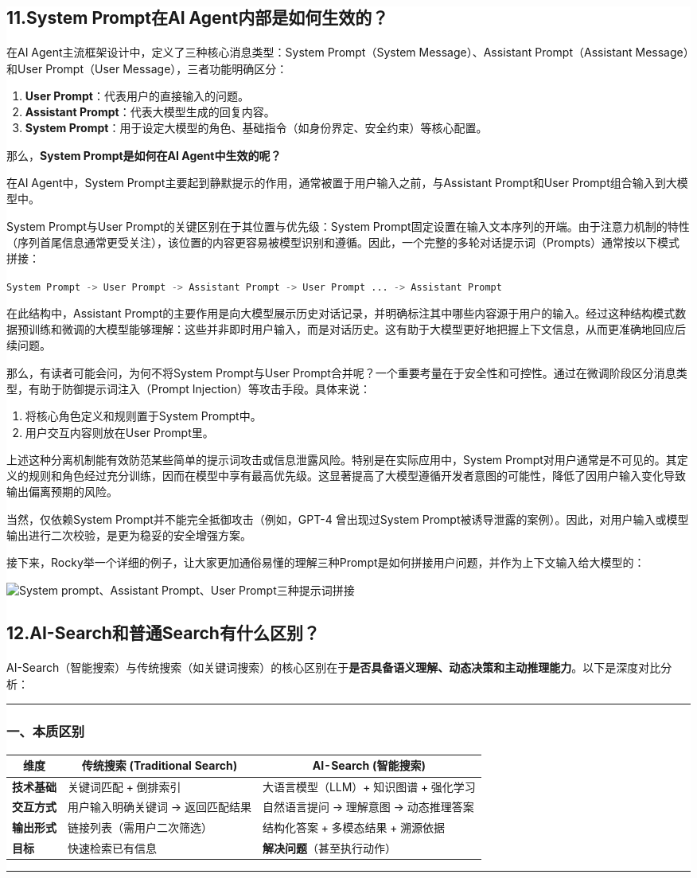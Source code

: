 
<h2 id="11.System-Prompt在AI-Agent内部是如何生效的？">11.System Prompt在AI Agent内部是如何生效的？</h2>

在AI Agent主流框架设计中，定义了三种核心消息类型：System Prompt（System Message）、Assistant Prompt（Assistant Message）和User Prompt（User Message），三者功能明确区分：

1. **User Prompt**：代表用户的直接输入的问题。
2. **Assistant Prompt**：代表大模型生成的回复内容。
3. **System Prompt**：用于设定大模型的角色、基础指令（如身份界定、安全约束）等核心配置。

那么，**System Prompt是如何在AI Agent中生效的呢？**

在AI Agent中，System Prompt主要起到静默提示的作用，通常被置于用户输入之前，与Assistant Prompt和User Prompt组合输入到大模型中。

System Prompt与User Prompt的关键区别在于其位置与优先级：System Prompt固定设置在输入文本序列的开端。由于注意力机制的特性（序列首尾信息通常更受关注），该位置的内容更容易被模型识别和遵循。因此，一个完整的多轮对话提示词（Prompts）通常按以下模式拼接：

```python
System Prompt -> User Prompt -> Assistant Prompt -> User Prompt ... -> Assistant Prompt
```

在此结构中，Assistant Prompt的主要作用是向大模型展示历史对话记录，并明确标注其中哪些内容源于用户的输入。经过这种结构模式数据预训练和微调的大模型能够理解：这些并非即时用户输入，而是对话历史。这有助于大模型更好地把握上下文信息，从而更准确地回应后续问题。

那么，有读者可能会问，为何不将System Prompt与User Prompt合并呢？一个重要考量在于安全性和可控性。通过在微调阶段区分消息类型，有助于防御提示词注入（Prompt Injection）等攻击手段。具体来说：

1. 将核心角色定义和规则置于System Prompt中。
2. 用户交互内容则放在User Prompt里。

上述这种分离机制能有效防范某些简单的提示词攻击或信息泄露风险。特别是在实际应用中，System Prompt对用户通常是不可见的。其定义的规则和角色经过充分训练，因而在模型中享有最高优先级。这显著提高了大模型遵循开发者意图的可能性，降低了因用户输入变化导致输出偏离预期的风险。

当然，仅依赖System Prompt并不能完全抵御攻击（例如，GPT-4 曾出现过System Prompt被诱导泄露的案例）。因此，对用户输入或模型输出进行二次校验，是更为稳妥的安全增强方案。

接下来，Rocky举一个详细的例子，让大家更加通俗易懂的理解三种Prompt是如何拼接用户问题，并作为上下文输入给大模型的：

![System prompt、Assistant Prompt、User Prompt三种提示词拼接](./imgs/System-prompt、Assistant-Prompt、User-Prompt三种提示词拼接.png)


<h2 id="12.AI-Search和普通Search有什么区别？">12.AI-Search和普通Search有什么区别？</h2>

AI-Search（智能搜索）与传统搜索（如关键词搜索）的核心区别在于**是否具备语义理解、动态决策和主动推理能力**。以下是深度对比分析：

---

### **一、本质区别**
| **维度**         | **传统搜索 (Traditional Search)**       | **AI-Search (智能搜索)**                |
|------------------|----------------------------------------|----------------------------------------|
| **技术基础**     | 关键词匹配 + 倒排索引                  | 大语言模型（LLM）+ 知识图谱 + 强化学习   |
| **交互方式**     | 用户输入明确关键词 → 返回匹配结果        | 自然语言提问 → 理解意图 → 动态推理答案   |
| **输出形式**     | 链接列表（需用户二次筛选）              | 结构化答案 + 多模态结果 + 溯源依据       |
| **目标**         | 快速检索已有信息                        | **解决问题**（甚至执行动作）             |

---
